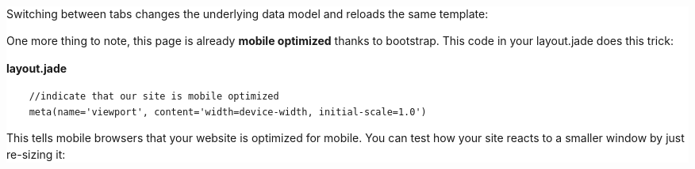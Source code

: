 Switching between tabs changes the underlying data model and reloads the same template:

One more thing to note, this page is already **mobile optimized** thanks to bootstrap. This code in your layout.jade does this trick:

**layout.jade**

```jade
	//indicate that our site is mobile optimized
    meta(name='viewport', content='width=device-width, initial-scale=1.0')
```
This tells mobile browsers that your website is optimized for mobile. You can test how your site reacts to a smaller window by just re-sizing it:
